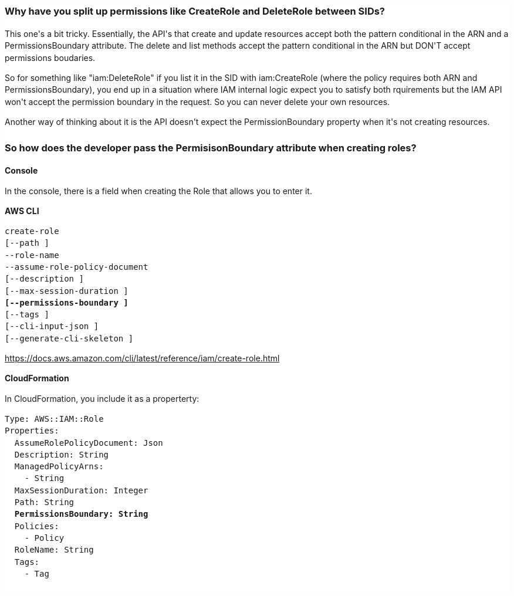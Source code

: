 ### Why have you split up permissions like CreateRole and DeleteRole between SIDs?

This one's a bit tricky. Essentially, the API's that create and update resources accept both the pattern conditional in the ARN and a PermissionsBoundary attribute. The delete and list methods accept the pattern conditional in the ARN but DON'T accept permissions boudaries.

So for something like "iam:DeleteRole" if you list it in the SID with iam:CreateRole (where the policy requires both ARN and PermissionsBoundary), you end up in a situation where IAM internal logic expect you to satisfy both rquirements but the IAM API won't accept the permission boundary in the request. So you can never delete your own resources.

Another way of thinking about it is the API doesn't expect the PermissionBoundary property when it's not creating resources.

### So how does the developer pass the PermisisonBoundary attribute when creating roles?

**Console**

In the console, there is a field when creating the Role that allows you to enter it.

**AWS CLI**

<pre>
create-role
[--path <value>]
--role-name <value>
--assume-role-policy-document <value>
[--description <value>]
[--max-session-duration <value>]
<b>[--permissions-boundary <value>]</b>
[--tags <value>]
[--cli-input-json <value>]
[--generate-cli-skeleton <value>]
</pre>

https://docs.aws.amazon.com/cli/latest/reference/iam/create-role.html

**CloudFormation**

In CloudFormation, you include it as a properterty:

  <pre>
Type: AWS::IAM::Role
Properties: 
  AssumeRolePolicyDocument: Json
  Description: String
  ManagedPolicyArns: 
    - String
  MaxSessionDuration: Integer
  Path: String
  <b>PermissionsBoundary: String</b>
  Policies: 
    - Policy
  RoleName: String
  Tags: 
    - Tag
  </pre>
